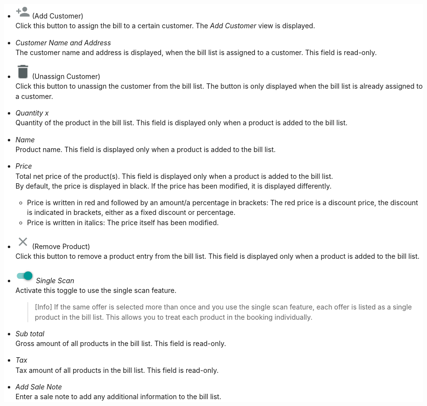 - ![Add Customer](/Assets/Icons/Customer02.png "[Add Customer]") (Add Customer)   
  Click this button to assign the bill to a certain customer. The *Add Customer* view is displayed.

- *Customer Name and Address*   
  The customer name and address is displayed, when the bill list is assigned to a customer. This field is read-only.

- ![Unassign Customer](/Assets/Icons/Trash01.png "[Unassign Customer]") (Unassign Customer)  
  Click this button to unassign the customer from the bill list. The button is only displayed when the bill list is already assigned to a customer.

- *Quantity x*    
  Quantity of the product in the bill list. This field is displayed only when a product is added to the bill list.

- *Name*   
  Product name. This field is displayed only when a product is added to the bill list.

- *Price*   
  Total net price of the product(s). This field is displayed only when a product is added to the bill list.   
  By default, the price is displayed in black. If the price has been modified, it is displayed differently.
    - Price is written in red and followed by an amount/a percentage in brackets: The red price is a discount price, the discount is indicated in brackets, either as a fixed discount or percentage.
    - Price is written in italics: The price itself has been modified.


- ![Remove Product](/Assets/Icons/Cross02.png "[Remove Product]") (Remove Product)   
  Click this button to remove a product entry from the bill list. This field is displayed only when a product is added to the bill list.

- *![Toggle](/Assets/Icons/Toggle.png "[Toggle]") Single Scan*   
  Activate this toggle to use the single scan feature.

  > [Info]   If the same offer is selected more than once and you use the single scan feature, each offer is listed as a single product in the bill list. This allows you to treat each product in the booking individually.

- *Sub total*   
  Gross amount of all products in the bill list. This field is read-only.

- *Tax*   
  Tax amount of all products in the bill list. This field is read-only.

- *Add Sale Note*   
  Enter a sale note to add any additional information to the bill list.


  [comment]: <> (Is it possible to add a second currency? Why is this a button when I cannot choose?)